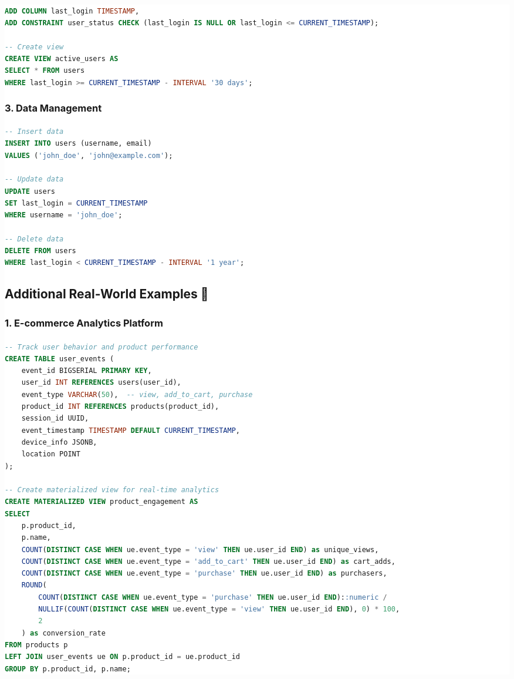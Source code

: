 ```sql
ADD COLUMN last_login TIMESTAMP,
ADD CONSTRAINT user_status CHECK (last_login IS NULL OR last_login <= CURRENT_TIMESTAMP);

-- Create view
CREATE VIEW active_users AS
SELECT * FROM users
WHERE last_login >= CURRENT_TIMESTAMP - INTERVAL '30 days';
```

### 3. Data Management
```sql
-- Insert data
INSERT INTO users (username, email)
VALUES ('john_doe', 'john@example.com');

-- Update data
UPDATE users 
SET last_login = CURRENT_TIMESTAMP
WHERE username = 'john_doe';

-- Delete data
DELETE FROM users
WHERE last_login < CURRENT_TIMESTAMP - INTERVAL '1 year';
```

## Additional Real-World Examples 💼

### 1. E-commerce Analytics Platform
```sql
-- Track user behavior and product performance
CREATE TABLE user_events (
    event_id BIGSERIAL PRIMARY KEY,
    user_id INT REFERENCES users(user_id),
    event_type VARCHAR(50),  -- view, add_to_cart, purchase
    product_id INT REFERENCES products(product_id),
    session_id UUID,
    event_timestamp TIMESTAMP DEFAULT CURRENT_TIMESTAMP,
    device_info JSONB,
    location POINT
);

-- Create materialized view for real-time analytics
CREATE MATERIALIZED VIEW product_engagement AS
SELECT 
    p.product_id,
    p.name,
    COUNT(DISTINCT CASE WHEN ue.event_type = 'view' THEN ue.user_id END) as unique_views,
    COUNT(DISTINCT CASE WHEN ue.event_type = 'add_to_cart' THEN ue.user_id END) as cart_adds,
    COUNT(DISTINCT CASE WHEN ue.event_type = 'purchase' THEN ue.user_id END) as purchasers,
    ROUND(
        COUNT(DISTINCT CASE WHEN ue.event_type = 'purchase' THEN ue.user_id END)::numeric /
        NULLIF(COUNT(DISTINCT CASE WHEN ue.event_type = 'view' THEN ue.user_id END), 0) * 100,
        2
    ) as conversion_rate
FROM products p
LEFT JOIN user_events ue ON p.product_id = ue.product_id
GROUP BY p.product_id, p.name;
```
